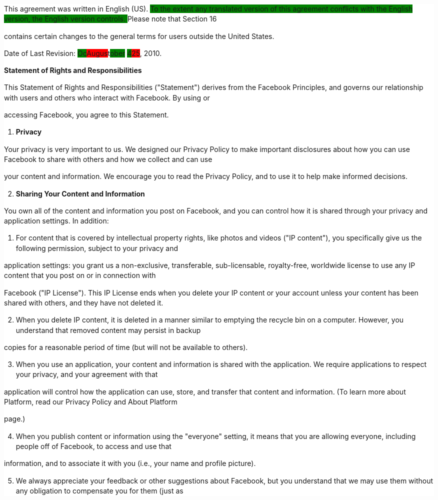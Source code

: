 This agreement was written in English (US). <span style="background-color: green;">To the extent any translated version of this agreement conflicts with the English version, the English version controls. </span>Please note that Section 16<span style="background-color: red;"> </span><span style="background-color: green;">

</span>contains certain changes to the general terms for users outside the United States.

Date of Last Revision: <span style="background-color: green;">Oc</span><span style="background-color: red;">Augus</span>t<span style="background-color: green;">ober</span> <span style="background-color: green;">4</span><span style="background-color: red;">25</span>, 2010.

**Statement of Rights and Responsibilities**

This Statement of Rights and Responsibilities ("Statement") derives from the Facebook Principles, and governs our relationship with users and others who interact with Facebook. By using or

accessing Facebook, you agree to this Statement.

1. **Privacy**

Your privacy is very important to us. We designed our Privacy Policy to make important disclosures about how you can use Facebook to share with others and how we collect and can use

your content and information. We encourage you to read the Privacy Policy, and to use it to help make informed decisions.

2. **Sharing Your Content and Information**

You own all of the content and information you post on Facebook, and you can control how it is shared through your privacy and application settings. In addition:

1. For content that is covered by intellectual property rights, like photos and videos ("IP content"), you specifically give us the following permission, subject to your privacy and

application settings: you grant us a non-exclusive, transferable, sub-licensable, royalty-free, worldwide license to use any IP content that you post on or in connection with

Facebook ("IP License"). This IP License ends when you delete your IP content or your account unless your content has been shared with others, and they have not deleted it.

2. When you delete IP content, it is deleted in a manner similar to emptying the recycle bin on a computer. However, you understand that removed content may persist in backup

copies for a reasonable period of time (but will not be available to others).

3. When you use an application, your content and information is shared with the application. We require applications to respect your privacy, and your agreement with that

application will control how the application can use, store, and transfer that content and information. (To learn more about Platform, read our Privacy Policy and About Platform

page.)

4. When you publish content or information using the "everyone" setting, it means that you are allowing everyone, including people off of Facebook, to access and use that

information, and to associate it with you (i.e., your name and profile picture).

5. We always appreciate your feedback or other suggestions about Facebook, but you understand that we may use them without any obligation to compensate you for them (just as
